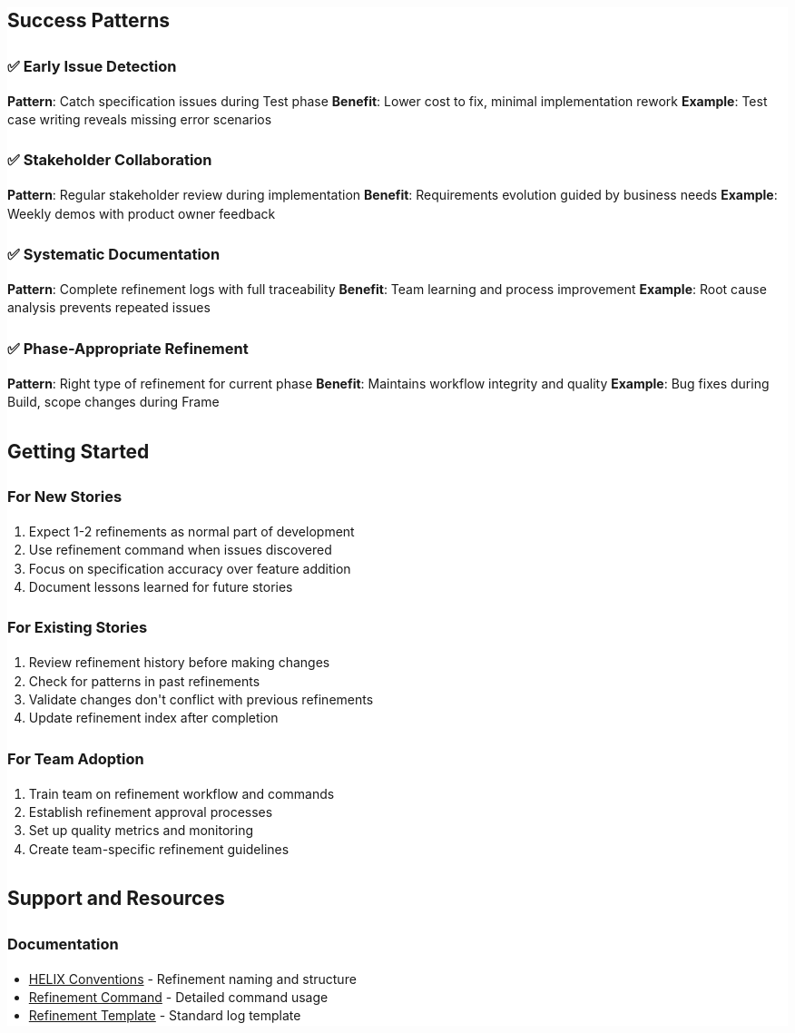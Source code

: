 ## Success Patterns

### ✅ Early Issue Detection
**Pattern**: Catch specification issues during Test phase
**Benefit**: Lower cost to fix, minimal implementation rework
**Example**: Test case writing reveals missing error scenarios

### ✅ Stakeholder Collaboration
**Pattern**: Regular stakeholder review during implementation
**Benefit**: Requirements evolution guided by business needs
**Example**: Weekly demos with product owner feedback

### ✅ Systematic Documentation
**Pattern**: Complete refinement logs with full traceability
**Benefit**: Team learning and process improvement
**Example**: Root cause analysis prevents repeated issues

### ✅ Phase-Appropriate Refinement
**Pattern**: Right type of refinement for current phase
**Benefit**: Maintains workflow integrity and quality
**Example**: Bug fixes during Build, scope changes during Frame

## Getting Started

### For New Stories
1. Expect 1-2 refinements as normal part of development
2. Use refinement command when issues discovered
3. Focus on specification accuracy over feature addition
4. Document lessons learned for future stories

### For Existing Stories
1. Review refinement history before making changes
2. Check for patterns in past refinements
3. Validate changes don't conflict with previous refinements
4. Update refinement index after completion

### For Team Adoption
1. Train team on refinement workflow and commands
2. Establish refinement approval processes
3. Set up quality metrics and monitoring
4. Create team-specific refinement guidelines

## Support and Resources

### Documentation
- [HELIX Conventions](../../library/workflows/helix/conventions.md) - Refinement naming and structure
- [Refinement Command](../../library/workflows/helix/commands/refine-story.md) - Detailed command usage
- [Refinement Template](../../library/workflows/helix/templates/refinement-log.md) - Standard log template
